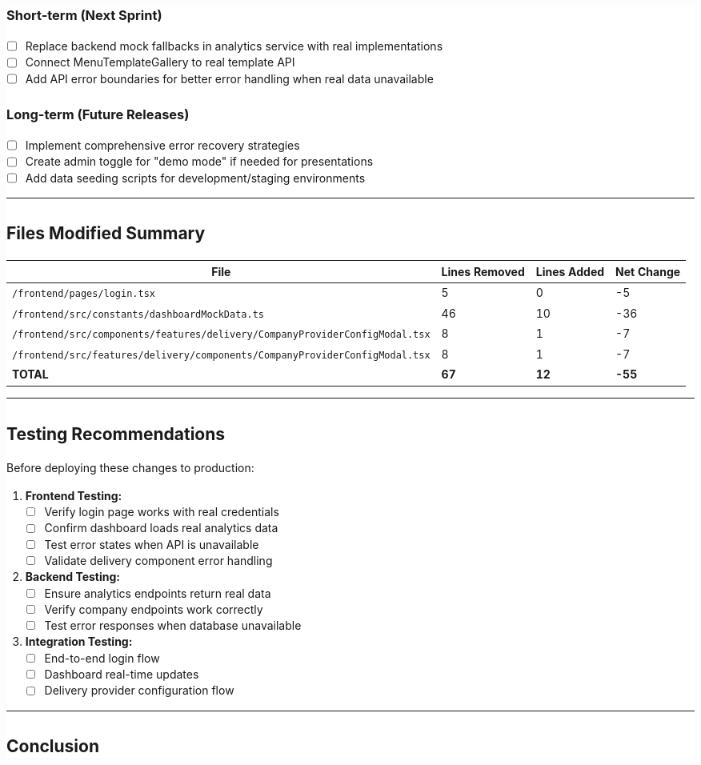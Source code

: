 ### Short-term (Next Sprint)
- [ ] Replace backend mock fallbacks in analytics service with real implementations
- [ ] Connect MenuTemplateGallery to real template API
- [ ] Add API error boundaries for better error handling when real data unavailable

### Long-term (Future Releases)
- [ ] Implement comprehensive error recovery strategies
- [ ] Create admin toggle for "demo mode" if needed for presentations
- [ ] Add data seeding scripts for development/staging environments

---

## Files Modified Summary

| File | Lines Removed | Lines Added | Net Change |
|------|---------------|-------------|------------|
| `/frontend/pages/login.tsx` | 5 | 0 | -5 |
| `/frontend/src/constants/dashboardMockData.ts` | 46 | 10 | -36 |
| `/frontend/src/components/features/delivery/CompanyProviderConfigModal.tsx` | 8 | 1 | -7 |
| `/frontend/src/features/delivery/components/CompanyProviderConfigModal.tsx` | 8 | 1 | -7 |
| **TOTAL** | **67** | **12** | **-55** |

---

## Testing Recommendations

Before deploying these changes to production:

1. **Frontend Testing:**
   - [ ] Verify login page works with real credentials
   - [ ] Confirm dashboard loads real analytics data
   - [ ] Test error states when API is unavailable
   - [ ] Validate delivery component error handling

2. **Backend Testing:**
   - [ ] Ensure analytics endpoints return real data
   - [ ] Verify company endpoints work correctly
   - [ ] Test error responses when database unavailable

3. **Integration Testing:**
   - [ ] End-to-end login flow
   - [ ] Dashboard real-time updates
   - [ ] Delivery provider configuration flow

---

## Conclusion
